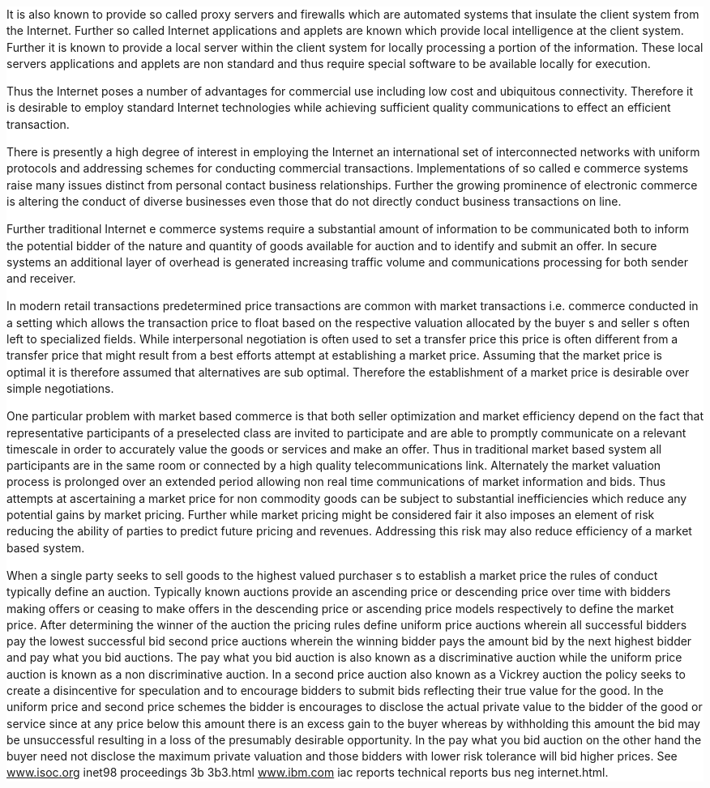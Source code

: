 It is also known to provide so called proxy servers and firewalls which are automated systems that insulate the client system from the Internet. Further so called Internet applications and applets are known which provide local intelligence at the client system. Further it is known to provide a local server within the client system for locally processing a portion of the information. These local servers applications and applets are non standard and thus require special software to be available locally for execution.

Thus the Internet poses a number of advantages for commercial use including low cost and ubiquitous connectivity. Therefore it is desirable to employ standard Internet technologies while achieving sufficient quality communications to effect an efficient transaction.

There is presently a high degree of interest in employing the Internet an international set of interconnected networks with uniform protocols and addressing schemes for conducting commercial transactions. Implementations of so called e commerce systems raise many issues distinct from personal contact business relationships. Further the growing prominence of electronic commerce is altering the conduct of diverse businesses even those that do not directly conduct business transactions on line.

Further traditional Internet e commerce systems require a substantial amount of information to be communicated both to inform the potential bidder of the nature and quantity of goods available for auction and to identify and submit an offer. In secure systems an additional layer of overhead is generated increasing traffic volume and communications processing for both sender and receiver.

In modern retail transactions predetermined price transactions are common with market transactions i.e. commerce conducted in a setting which allows the transaction price to float based on the respective valuation allocated by the buyer s and seller s often left to specialized fields. While interpersonal negotiation is often used to set a transfer price this price is often different from a transfer price that might result from a best efforts attempt at establishing a market price. Assuming that the market price is optimal it is therefore assumed that alternatives are sub optimal. Therefore the establishment of a market price is desirable over simple negotiations.

One particular problem with market based commerce is that both seller optimization and market efficiency depend on the fact that representative participants of a preselected class are invited to participate and are able to promptly communicate on a relevant timescale in order to accurately value the goods or services and make an offer. Thus in traditional market based system all participants are in the same room or connected by a high quality telecommunications link. Alternately the market valuation process is prolonged over an extended period allowing non real time communications of market information and bids. Thus attempts at ascertaining a market price for non commodity goods can be subject to substantial inefficiencies which reduce any potential gains by market pricing. Further while market pricing might be considered fair it also imposes an element of risk reducing the ability of parties to predict future pricing and revenues. Addressing this risk may also reduce efficiency of a market based system.

When a single party seeks to sell goods to the highest valued purchaser s to establish a market price the rules of conduct typically define an auction. Typically known auctions provide an ascending price or descending price over time with bidders making offers or ceasing to make offers in the descending price or ascending price models respectively to define the market price. After determining the winner of the auction the pricing rules define uniform price auctions wherein all successful bidders pay the lowest successful bid second price auctions wherein the winning bidder pays the amount bid by the next highest bidder and pay what you bid auctions. The pay what you bid auction is also known as a discriminative auction while the uniform price auction is known as a non discriminative auction. In a second price auction also known as a Vickrey auction the policy seeks to create a disincentive for speculation and to encourage bidders to submit bids reflecting their true value for the good. In the uniform price and second price schemes the bidder is encourages to disclose the actual private value to the bidder of the good or service since at any price below this amount there is an excess gain to the buyer whereas by withholding this amount the bid may be unsuccessful resulting in a loss of the presumably desirable opportunity. In the pay what you bid auction on the other hand the buyer need not disclose the maximum private valuation and those bidders with lower risk tolerance will bid higher prices. See www.isoc.org inet98 proceedings 3b 3b3.html www.ibm.com iac reports technical reports bus neg internet.html.
